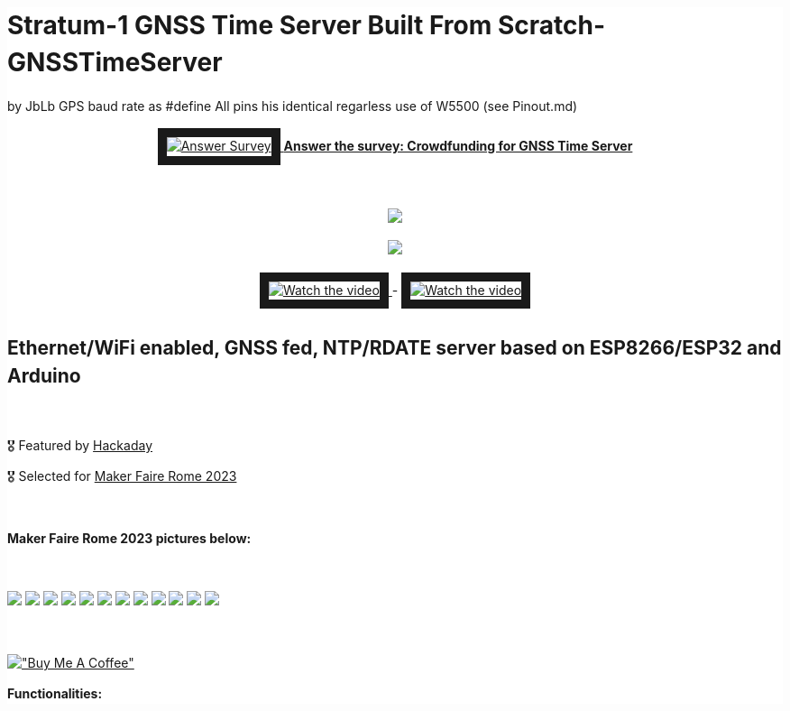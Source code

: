 # Stratum-1 GNSS Time Server Built From Scratch-GNSSTimeServer

by JbLb
GPS baud rate as #define
All pins his identical regarless use of W5500 (see Pinout.md)

<p align="center"><a href="https://docs.google.com/forms/d/e/1FAIpQLSchZhBenU4u7z4XQDj6ZXXRinHSWwy8loy8uxbl7-j-GinHIg/viewform" target="_blank">
 <img src="https://github.com/Montecri/GNSSTimeServer/assets/38574378/809ed768-7c58-455c-b6e0-5b2a80768d20" alt="Answer Survey" width="64" border="10" />
 <b>Answer the survey: Crowdfunding for GNSS Time Server</b>
 </a></p>

<br>

<p align="center"><img src="https://github.com/Montecri/GPSTimeServer/assets/38574378/d716c6b1-41b5-4bbf-84f4-9e0a0178015a"></p> 

<p align="center"><img src="https://user-images.githubusercontent.com/38574378/117382664-69117f00-aeb5-11eb-818f-4dcee22dbfc9.gif"></p>


<p align="center"><a href="http://www.youtube.com/watch?feature=player_embedded&v=bdvNMfCw1Pw" target="_blank">
 <img src="http://img.youtube.com/vi/bdvNMfCw1Pw/mqdefault.jpg" alt="Watch the video" width="320" border="10" />
</a> - <a href="http://www.youtube.com/watch?feature=player_embedded&v=qk_Gvh3UzQg" target="_blank">
 <img src="http://img.youtube.com/vi/qk_Gvh3UzQg/mqdefault.jpg" alt="Watch the video" width="320" border="10" />
</a></p>

## Ethernet/WiFi enabled, GNSS fed, NTP/RDATE server based on ESP8266/ESP32 and Arduino

<br>

🎖️ Featured by [Hackaday](https://hackaday.com/2021/07/25/portable-gps-time-server-powered-by-the-esp8266/)

🎖️ Selected for [Maker Faire Rome 2023](https://makerfairerome.eu/en/exhibitors/?edition=2023&exhibit=2320015)

<br>

<b>Maker Faire Rome 2023 pictures below:</b>

<br>

<img src="https://github.com/Montecri/GNSSTimeServer/assets/38574378/cf637804-379b-4be5-a07c-af3a5c1b1594" width="15%"></img> <img src="https://github.com/Montecri/GNSSTimeServer/assets/38574378/15a92624-6bb0-4295-8136-cc96383b7a8e" width="15%"></img> <img src="https://github.com/Montecri/GNSSTimeServer/assets/38574378/aa2b6793-e962-4c3c-a030-2f1ec7a8b674" width="15%"></img> <img src="https://github.com/Montecri/GNSSTimeServer/assets/38574378/a8cd090b-6194-4743-b599-550733dec994" width="15%"></img> <img src="https://github.com/Montecri/GNSSTimeServer/assets/38574378/01feef2b-c633-4772-a5c4-3793b329c892" width="15%"></img> <img src="https://github.com/Montecri/GNSSTimeServer/assets/38574378/14ac566d-7bf5-45a2-b738-d5385055b6c0" width="15%"></img> <img src="https://github.com/Montecri/GNSSTimeServer/assets/38574378/b276ff4f-4693-44f6-b029-f039b6e47ddb" width="15%"></img> <img src="https://github.com/Montecri/GNSSTimeServer/assets/38574378/bdfbd950-70f2-4502-bd30-96b4f68b698f" width="15%"></img> <img src="https://github.com/Montecri/GNSSTimeServer/assets/38574378/b9e6e230-84fd-47c0-8ac4-6cf30a84ad60" width="15%"></img> <img src="https://github.com/Montecri/GNSSTimeServer/assets/38574378/6d063f39-0830-4490-84ee-cd4b61f92f69" width="15%"></img> <img src="https://github.com/Montecri/GNSSTimeServer/assets/38574378/18027361-5f55-4952-b628-d976d45dc76d" width="15%"></img> <img src="https://github.com/Montecri/GNSSTimeServer/assets/38574378/2cb836a8-a7ee-40b2-89f4-06099c17db42" width="15%"></img> 

<br>

 [!["Buy Me A Coffee"](https://www.buymeacoffee.com/assets/img/custom_images/orange_img.png)](https://www.buymeacoffee.com/cristmon)

<b>Functionalities:</b>
